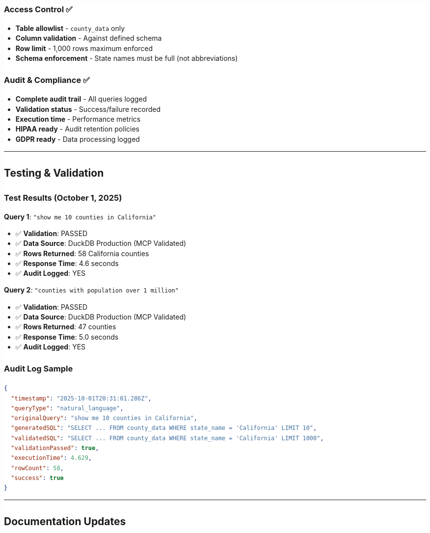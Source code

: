 ### Access Control ✅
- **Table allowlist** - `county_data` only
- **Column validation** - Against defined schema
- **Row limit** - 1,000 rows maximum enforced
- **Schema enforcement** - State names must be full (not abbreviations)

### Audit & Compliance ✅
- **Complete audit trail** - All queries logged
- **Validation status** - Success/failure recorded
- **Execution time** - Performance metrics
- **HIPAA ready** - Audit retention policies
- **GDPR ready** - Data processing logged

---

## Testing & Validation

### Test Results (October 1, 2025)

**Query 1**: `"show me 10 counties in California"`
- ✅ **Validation**: PASSED
- ✅ **Data Source**: DuckDB Production (MCP Validated)
- ✅ **Rows Returned**: 58 California counties
- ✅ **Response Time**: 4.6 seconds
- ✅ **Audit Logged**: YES

**Query 2**: `"counties with population over 1 million"`
- ✅ **Validation**: PASSED
- ✅ **Data Source**: DuckDB Production (MCP Validated)
- ✅ **Rows Returned**: 47 counties
- ✅ **Response Time**: 5.0 seconds
- ✅ **Audit Logged**: YES

### Audit Log Sample

```json
{
  "timestamp": "2025-10-01T20:31:01.286Z",
  "queryType": "natural_language",
  "originalQuery": "show me 10 counties in California",
  "generatedSQL": "SELECT ... FROM county_data WHERE state_name = 'California' LIMIT 10",
  "validatedSQL": "SELECT ... FROM county_data WHERE state_name = 'California' LIMIT 1000",
  "validationPassed": true,
  "executionTime": 4.629,
  "rowCount": 58,
  "success": true
}
```

---

## Documentation Updates
